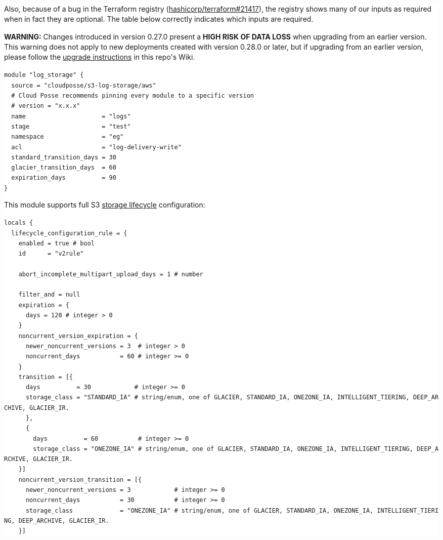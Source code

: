 Also, because of a bug in the Terraform registry ([hashicorp/terraform#21417](https://github.com/hashicorp/terraform/issues/21417)),
the registry shows many of our inputs as required when in fact they are optional.
The table below correctly indicates which inputs are required.



**WARNING:** Changes introduced in version 0.27.0 present a **HIGH RISK OF DATA LOSS** when upgrading from an
earlier version. This warning does not apply to new deployments created with version 0.28.0 or later, but 
if upgrading from an earlier version, please follow the 
[upgrade instructions](https://github.com/cloudposse/terraform-aws-s3-log-storage/wiki/Upgrading-to-v0.27.0-(POTENTIAL-DATA-LOSS))
in this repo's Wiki.


```hcl
module "log_storage" {
  source = "cloudposse/s3-log-storage/aws"
  # Cloud Posse recommends pinning every module to a specific version
  # version = "x.x.x"
  name                     = "logs"
  stage                    = "test"
  namespace                = "eg"
  acl                      = "log-delivery-write"
  standard_transition_days = 30
  glacier_transition_days  = 60
  expiration_days          = 90
}
```

This module supports full S3 [storage lifecycle](https://docs.aws.amazon.com/AmazonS3/latest/userguide/object-lifecycle-mgmt.html) configuration:

```hcl
locals {
  lifecycle_configuration_rule = {
    enabled = true # bool
    id      = "v2rule"

    abort_incomplete_multipart_upload_days = 1 # number

    filter_and = null
    expiration = {
      days = 120 # integer > 0
    }
    noncurrent_version_expiration = {
      newer_noncurrent_versions = 3  # integer > 0
      noncurrent_days           = 60 # integer >= 0
    }
    transition = [{
      days          = 30            # integer >= 0
      storage_class = "STANDARD_IA" # string/enum, one of GLACIER, STANDARD_IA, ONEZONE_IA, INTELLIGENT_TIERING, DEEP_ARCHIVE, GLACIER_IR.
      },
      {
        days          = 60           # integer >= 0
        storage_class = "ONEZONE_IA" # string/enum, one of GLACIER, STANDARD_IA, ONEZONE_IA, INTELLIGENT_TIERING, DEEP_ARCHIVE, GLACIER_IR.
    }]
    noncurrent_version_transition = [{
      newer_noncurrent_versions = 3            # integer >= 0
      noncurrent_days           = 30           # integer >= 0
      storage_class             = "ONEZONE_IA" # string/enum, one of GLACIER, STANDARD_IA, ONEZONE_IA, INTELLIGENT_TIERING, DEEP_ARCHIVE, GLACIER_IR.
    }]
```